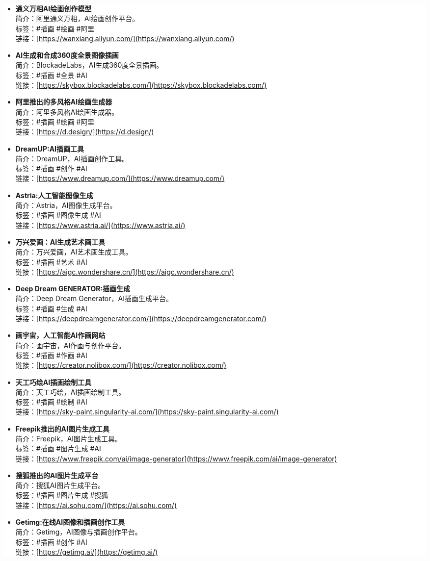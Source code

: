 - **通义万相AI绘画创作模型**  
简介：阿里通义万相，AI绘画创作平台。  
标签：#插画 #绘画 #阿里  
链接：[https://wanxiang.aliyun.com/](https://wanxiang.aliyun.com/)

- **AI生成和合成360度全景图像插画**  
简介：BlockadeLabs，AI生成360度全景插画。  
标签：#插画 #全景 #AI  
链接：[https://skybox.blockadelabs.com/](https://skybox.blockadelabs.com/)

- **阿里推出的多风格AI绘画生成器**  
简介：阿里多风格AI绘画生成器。  
标签：#插画 #绘画 #阿里  
链接：[https://d.design/](https://d.design/)

- **DreamUP:AI插画工具**  
简介：DreamUP，AI插画创作工具。  
标签：#插画 #创作 #AI  
链接：[https://www.dreamup.com/](https://www.dreamup.com/)

- **Astria:人工智能图像生成**  
简介：Astria，AI图像生成平台。  
标签：#插画 #图像生成 #AI  
链接：[https://www.astria.ai/](https://www.astria.ai/)

- **万兴爱画：AI生成艺术画工具**  
简介：万兴爱画，AI艺术画生成工具。  
标签：#插画 #艺术 #AI  
链接：[https://aigc.wondershare.cn/](https://aigc.wondershare.cn/)

- **Deep Dream GENERATOR:插画生成**  
简介：Deep Dream Generator，AI插画生成平台。  
标签：#插画 #生成 #AI  
链接：[https://deepdreamgenerator.com/](https://deepdreamgenerator.com/)

- **画宇宙，人工智能AI作画网站**  
简介：画宇宙，AI作画与创作平台。  
标签：#插画 #作画 #AI  
链接：[https://creator.nolibox.com/](https://creator.nolibox.com/)

- **天工巧绘AI插画绘制工具**  
简介：天工巧绘，AI插画绘制工具。  
标签：#插画 #绘制 #AI  
链接：[https://sky-paint.singularity-ai.com/](https://sky-paint.singularity-ai.com/)

- **Freepik推出的AI图片生成工具**  
简介：Freepik，AI图片生成工具。  
标签：#插画 #图片生成 #AI  
链接：[https://www.freepik.com/ai/image-generator](https://www.freepik.com/ai/image-generator)

- **搜狐推出的AI图片生成平台**  
简介：搜狐AI图片生成平台。  
标签：#插画 #图片生成 #搜狐  
链接：[https://ai.sohu.com/](https://ai.sohu.com/)

- **Getimg:在线AI图像和插画创作工具**  
简介：Getimg，AI图像与插画创作平台。  
标签：#插画 #创作 #AI  
链接：[https://getimg.ai/](https://getimg.ai/)
